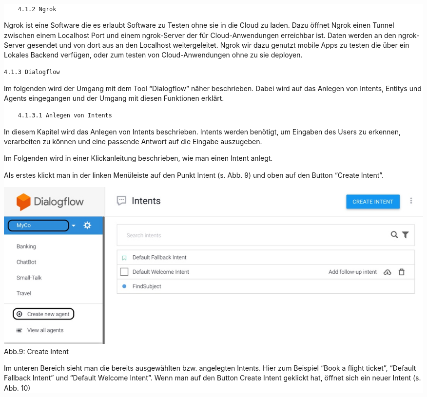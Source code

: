 		4.1.2 Ngrok
	
Ngrok ist eine Software die es erlaubt Software zu Testen ohne sie in die Cloud zu laden. Dazu öffnet Ngrok einen Tunnel zwischen einem Localhost Port und einem ngrok-Server der für Cloud-Anwendungen erreichbar ist. Daten werden an den ngrok-Server gesendet und von dort aus an den Localhost weitergeleitet. Ngrok wir dazu genutzt mobile Apps zu testen die über ein Lokales Backend verfügen, oder zum testen von Cloud-Anwendungen ohne zu sie deployen.
	
	4.1.3 Dialogflow
	
Im folgenden wird der Umgang mit dem Tool “Dialogflow” näher beschrieben. Dabei wird auf das Anlegen von Intents, Entitys und Agents eingegangen und der Umgang mit diesen Funktionen erklärt.

		4.1.3.1 Anlegen von Intents

In diesem Kapitel wird das Anlegen von Intents beschrieben. Intents werden benötigt, um Eingaben des Users zu erkennen, verarbeiten zu können und eine passende Antwort auf die Eingabe auszugeben.

Im Folgenden wird in einer Klickanleitung beschrieben, wie man einen Intent anlegt.

Als erstes klickt man in der linken Menüleiste auf den Punkt Intent (s. Abb. 9) und oben auf den Button “Create Intent”.

![Abb. 9: Create Intent](https://github.com/georgerich/MyCo-Gruppe-3/blob/master/Meilensteine/Meilenstein%203/BilderDoku/Dialog1.jpeg)
Abb.9: Create Intent

Im unteren Bereich sieht man die bereits ausgewählten bzw. angelegten Intents. Hier zum Beispiel “Book a flight ticket”, “Default Fallback Intent” und “Default Welcome Intent”. Wenn man auf den Button Create Intent geklickt hat, öffnet sich ein neuer Intent (s. Abb. 10)
